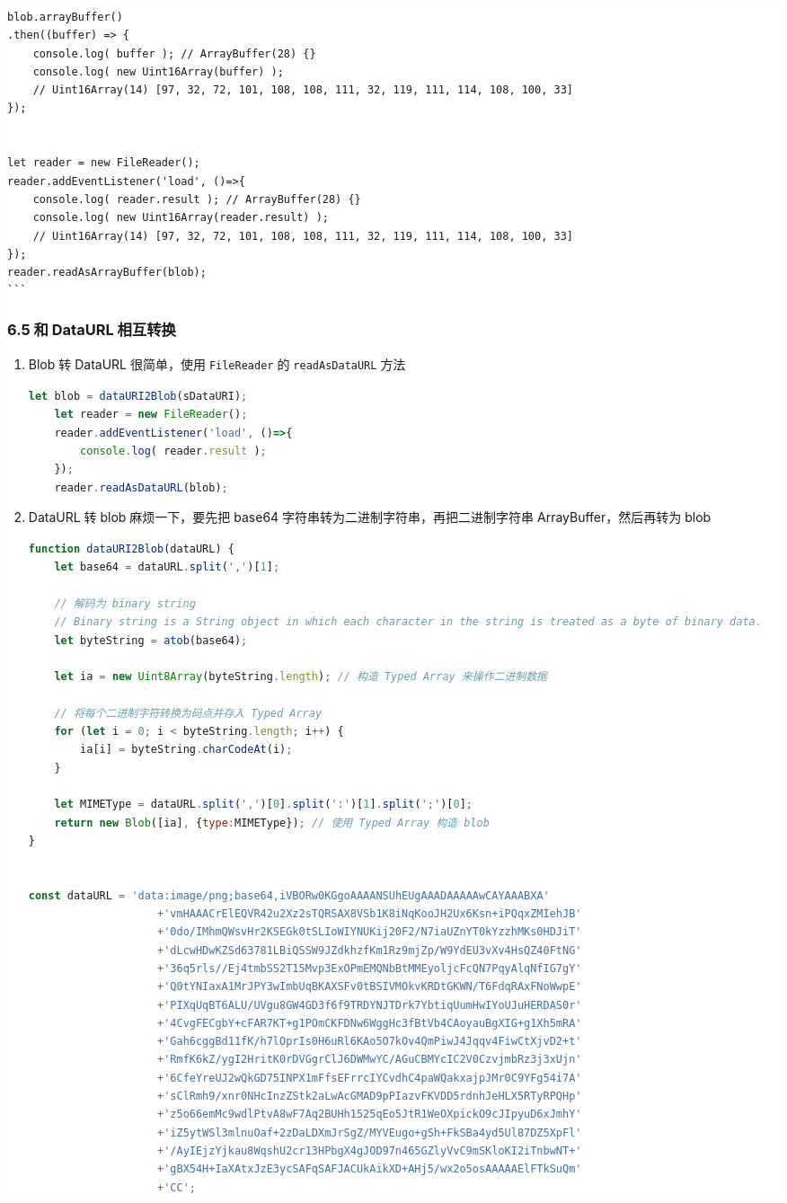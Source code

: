 
    blob.arrayBuffer()
    .then((buffer) => {
        console.log( buffer ); // ArrayBuffer(28) {}
        console.log( new Uint16Array(buffer) ); 
        // Uint16Array(14) [97, 32, 72, 101, 108, 108, 111, 32, 119, 111, 114, 108, 100, 33]
    });


    let reader = new FileReader();
    reader.addEventListener('load', ()=>{
        console.log( reader.result ); // ArrayBuffer(28) {}
        console.log( new Uint16Array(reader.result) ); 
        // Uint16Array(14) [97, 32, 72, 101, 108, 108, 111, 32, 119, 111, 114, 108, 100, 33]
    });
    reader.readAsArrayBuffer(blob);
    ```

### 6.5 和 DataURL 相互转换
1. Blob 转 DataURL 很简单，使用 `FileReader` 的 `readAsDataURL` 方法
    ```js
    let blob = dataURI2Blob(sDataURI);
        let reader = new FileReader();
        reader.addEventListener('load', ()=>{
            console.log( reader.result );
        });
        reader.readAsDataURL(blob);
    ```
2. DataURL 转 blob 麻烦一下，要先把 base64 字符串转为二进制字符串，再把二进制字符串 ArrayBuffer，然后再转为 blob
    ```js
    function dataURI2Blob(dataURL) {
        let base64 = dataURL.split(',')[1];

        // 解码为 binary string
        // Binary string is a String object in which each character in the string is treated as a byte of binary data.
        let byteString = atob(base64);

        let ia = new Uint8Array(byteString.length); // 构造 Typed Array 来操作二进制数据
        
        // 将每个二进制字符转换为码点并存入 Typed Array
        for (let i = 0; i < byteString.length; i++) {
            ia[i] = byteString.charCodeAt(i);   
        }
        
        let MIMEType = dataURL.split(',')[0].split(':')[1].split(';')[0];
        return new Blob([ia], {type:MIMEType}); // 使用 Typed Array 构造 blob
    }


    const dataURL = 'data:image/png;base64,iVBORw0KGgoAAAANSUhEUgAAADAAAAAwCAYAAABXA'
                        +'vmHAAACrElEQVR42u2Xz2sTQRSAX8VSb1K8iNqKooJH2Ux6Ksn+iPQqxZMIehJB'
                        +'0do/IMhmQWsvHr2KSEGk0tSLIoWIYNUKij20F2/N7iaUZnYT0kYzzhMKs0HDJiT'
                        +'dLcwHDwKZSd63781LBiQSSW9JZdkhzfKm1Rz9mjZp/W9YdEU3vXv4HsQZ40FtNG'
                        +'36q5rls//Ej4tmbSS2T15Mvp3ExOPmEMQNbBtMMEyoljcFcQN7PqyAlqNfIG7gY'
                        +'Q0tYNIaxA1MrJPY3wImbUqBKAXSFv0tBSIVMOkvKRDtGKWN/T6FdqRAxFNoWwpE'
                        +'PIXqUqBT6ALU/UVgu8GW4GD3f6f9TRDYNJTDrk7YbtiqUumHwIYoUJuHERDAS0r'
                        +'4CvgFECgbY+cFAR7KT+g1POmCKFDNw6WggHc3fBtVb4CAoyauBgXIG+g1Xh5mRA'
                        +'Gah6cggBd11fK/h7lOprIs0H6uRl6KAo5O7kOv4QmPiwJ4Jqqv4FiwCtXjvD2+t'
                        +'RmfK6kZ/ygI2HritK0rDVGgrClJ6DWMwYC/AGuCBMYcIC2V0CzvjmbRz3j3xUjn'
                        +'6CfeYreUJ2wQkGD75INPX1mFfsEFrrcIYCvdhC4paWQakxajpJMr0C9YFg54i7A'
                        +'sClRmh9/xnr0NHcInzZStk2aLwAcGMAD9pPIazvFKVDD5rdnhJeHLX5RTyRPQHp'
                        +'z5o66emMc9wdlPtvA8wF7Aq2BUHh1525qEo5JtR1WeOXpickO9cJIpyuD6xJmhY'
                        +'iZ5ytWSl3mlnuOaf+2zDaLDXmJrSgZ/MYVEugo+gSh+FkSBa4yd5Ul87DZ5XpFl'
                        +'/AyIEjzYjkau8WqshU2cr13HPbgX4gJOD97n465GZlyVvC9mSKloKI2iTnbwNT+'
                        +'gBX54H+IaXAtxJzE3ycSAFqSAFJACUkAikXD+AHj5/wx2o5osAAAAAElFTkSuQm'
                        +'CC';
